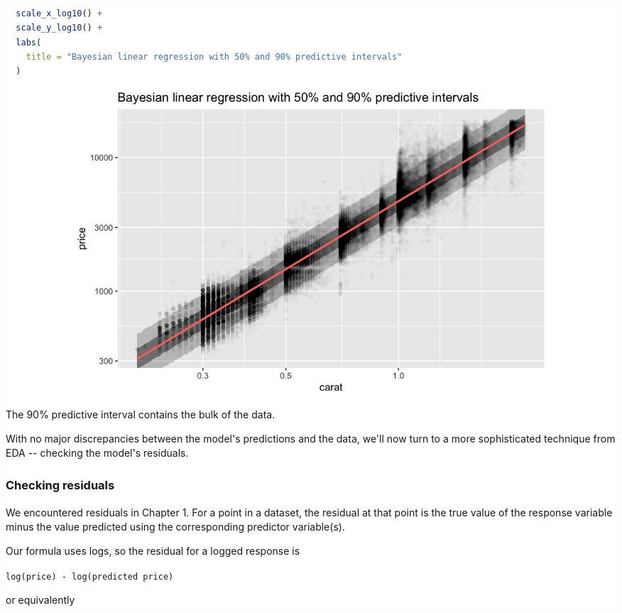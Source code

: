 ```r
  scale_x_log10() +
  scale_y_log10() +
  labs(
    title = "Bayesian linear regression with 50% and 90% predictive intervals"
  )
```

<img src="fitting_basics_files/figure-html/unnamed-chunk-29-1.png" width="672" style="display: block; margin: auto;" />

The 90% predictive interval contains the bulk of the data.

With no major discrepancies between the model's predictions and the data, we'll now turn to a more sophisticated technique from EDA -- checking the model's residuals.

### Checking residuals

We encountered residuals in Chapter 1. For a point in a dataset, the residual at that point is the true value of the response variable minus the value predicted using the corresponding predictor variable(s).

Our formula uses logs, so the residual for a logged response is

`log(price) - log(predicted price)`

or equivalently
